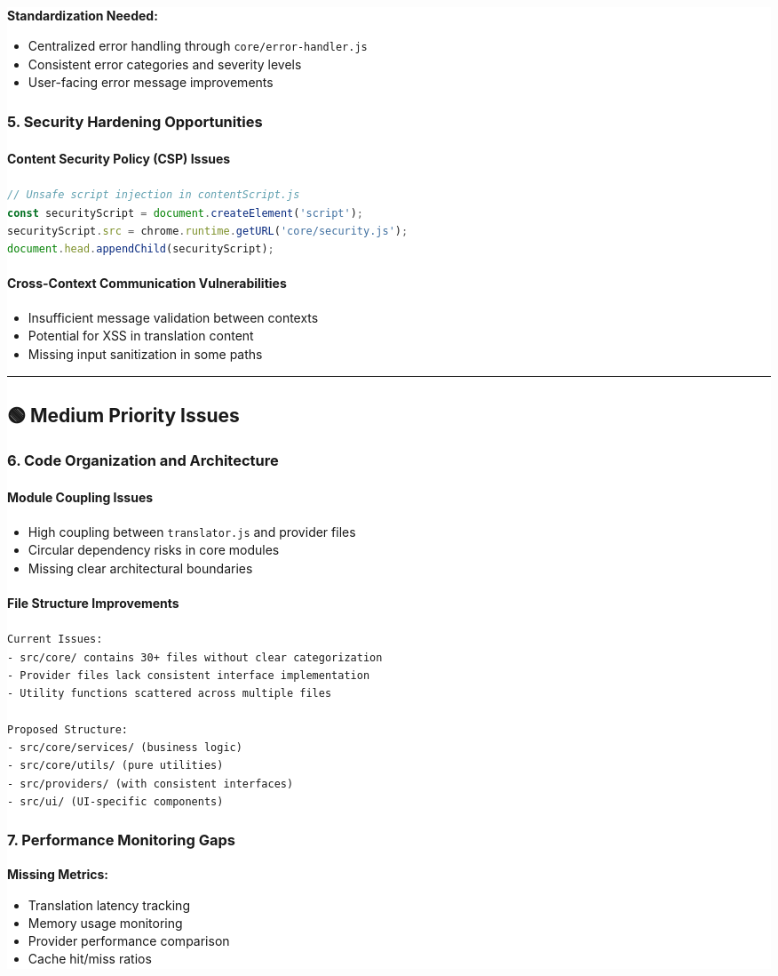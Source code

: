 **Standardization Needed:**
- Centralized error handling through `core/error-handler.js`
- Consistent error categories and severity levels
- User-facing error message improvements

### 5. Security Hardening Opportunities

#### Content Security Policy (CSP) Issues
```javascript
// Unsafe script injection in contentScript.js
const securityScript = document.createElement('script');
securityScript.src = chrome.runtime.getURL('core/security.js');
document.head.appendChild(securityScript);
```

#### Cross-Context Communication Vulnerabilities
- Insufficient message validation between contexts
- Potential for XSS in translation content
- Missing input sanitization in some paths

---

## 🟢 Medium Priority Issues

### 6. Code Organization and Architecture

#### Module Coupling Issues
- High coupling between `translator.js` and provider files
- Circular dependency risks in core modules
- Missing clear architectural boundaries

#### File Structure Improvements
```
Current Issues:
- src/core/ contains 30+ files without clear categorization
- Provider files lack consistent interface implementation  
- Utility functions scattered across multiple files

Proposed Structure:
- src/core/services/ (business logic)
- src/core/utils/ (pure utilities)
- src/providers/ (with consistent interfaces)
- src/ui/ (UI-specific components)
```

### 7. Performance Monitoring Gaps

**Missing Metrics:**
- Translation latency tracking
- Memory usage monitoring
- Provider performance comparison
- Cache hit/miss ratios
